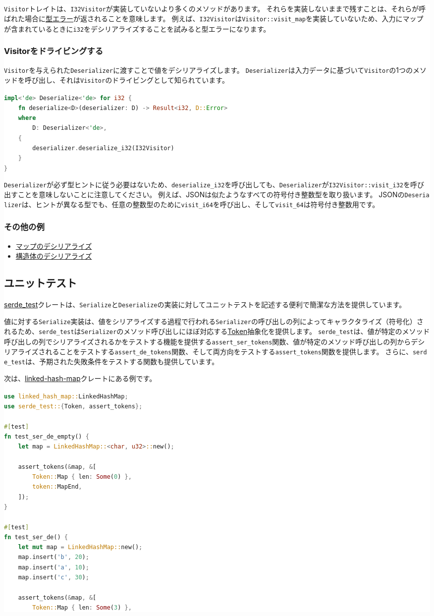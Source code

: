 `Visitor`トレイトは、`I32Visitor`が実装していないより多くのメソッドがあります。
それらを実装しないままで残すことは、それらが呼ばれた場合に[型エラー](https://docs.rs/serde/1/serde/de/trait.Error.html#method.invalid_type)が返されることを意味します。
例えば、`I32Visitor`は`Visitor::visit_map`を実装していないため、入力にマップが含まれているときに`i32`をデシリアライズすることを試みると型エラーになります。

### Visitorをドライビングする

`Visitor`を与えられた`Deserializer`に渡すことで値をデシリアライズします。
`Deserializer`は入力データに基づいて`Visitor`の1つのメソッドを呼び出し、それは`Visitor`のドライビングとして知られています。

```rust
impl<'de> Deserialize<'de> for i32 {
    fn deserialize<D>(deserializer: D) -> Result<i32, D::Error>
    where
        D: Deserializer<'de>,
    {
        deserializer.deserialize_i32(I32Visitor)
    }
}
```

`Deserializer`が必ず型ヒントに従う必要はないため、`deserialize_i32`を呼び出しても、`Deserializer`が`I32Visitor::visit_i32`を呼び出すことを意味しないことに注意してください。
例えば、JSONは似たようなすべての符号付き整数型を取り扱います。
JSONの`Deserializer`は、ヒントが異なる型でも、任意の整数型のために`visit_i64`を呼び出し、そして`visit_64`は符号付き整数用です。

### その他の例

- [マップのデシリアライズ](https://serde.rs/deserialize-map.html)
- [構造体のデシリアライズ](https://serde.rs/deserialize-struct.html)

## ユニットテスト

[serde_test](https://docs.rs/serde_test)クレートは、`Serialize`と`Deserialize`の実装に対してユニットテストを記述する便利で簡潔な方法を提供しています。

値に対する`Serialize`実装は、値をシリアライズする過程で行われる`Serializer`の呼び出しの列によってキャラクタライズ（符号化）されるため、`serde_test`は`Serializer`のメソッド呼び出しにほぼ対応する[Token](https://docs.rs/serde_test/1/serde_test/enum.Token.html)抽象化を提供します。
`serde_test`は、値が特定のメソッド呼び出しの列でシリアライズされるかをテストする機能を提供する`assert_ser_tokens`関数、値が特定のメソッド呼び出しの列からデシリアライズされることをテストする`assert_de_tokens`関数、そして両方向をテストする`assert_tokens`関数を提供します。
さらに、`serde_test`は、予期された失敗条件をテストする関数も提供しています。

次は、[linked-hash-map](https://github.com/contain-rs/linked-hash-map)クレートにある例です。

```rust
use linked_hash_map::LinkedHashMap;
use serde_test::{Token, assert_tokens};

#[test]
fn test_ser_de_empty() {
    let map = LinkedHashMap::<char, u32>::new();

    assert_tokens(&map, &[
        Token::Map { len: Some(0) },
        token::MapEnd,
    ]);
}

#[test]
fn test_ser_de() {
    let mut map = LinkedHashMap::new();
    map.insert('b', 20);
    map.insert('a', 10);
    map.insert('c', 30);

    assert_tokens(&map, &[
        Token::Map { len: Some(3) },
```